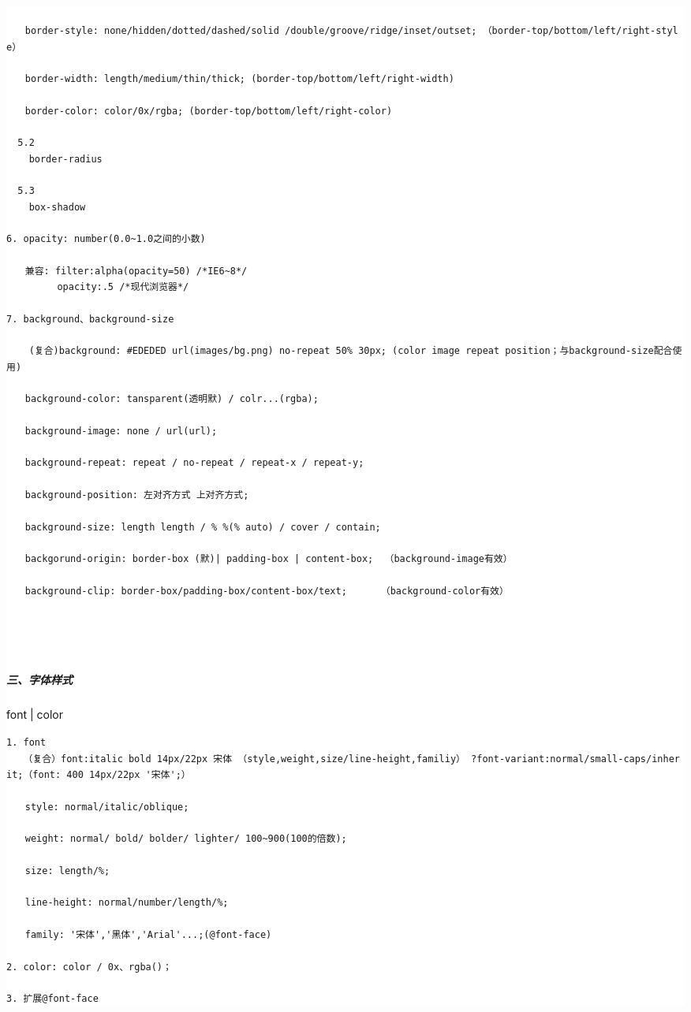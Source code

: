 ```

　　border-style: none/hidden/dotted/dashed/solid /double/groove/ridge/inset/outset; （border-top/bottom/left/right-style）

　　border-width: length/medium/thin/thick; (border-top/bottom/left/right-width)

　　border-color: color/0x/rgba; (border-top/bottom/left/right-color)

  5.2
    border-radius

  5.3
    box-shadow

6. opacity: number(0.0~1.0之间的小数)

　　兼容: filter:alpha(opacity=50) /*IE6~8*/
         opacity:.5 /*现代浏览器*/

7. background、background-size

    (复合)background: #EDEDED url(images/bg.png) no-repeat 50% 30px; (color image repeat position；与background-size配合使用)

　　background-color: tansparent(透明默) / colr...(rgba);

　　background-image: none / url(url);

　　background-repeat: repeat / no-repeat / repeat-x / repeat-y;

　　background-position: 左对齐方式 上对齐方式;

　　background-size: length length / % %(% auto) / cover / contain;

　　backgorund-origin: border-box (默)| padding-box | content-box;  （background-image有效）

　　background-clip: border-box/padding-box/content-box/text;      （background-color有效）
```





<br/><br/><br/>

<h5>三、字体样式</h5>
  font | color

```
1. font
   （复合）font:italic bold 14px/22px 宋体 （style,weight,size/line-height,familiy） ?font-variant:normal/small-caps/inherit;（font: 400 14px/22px '宋体';）

　　style: normal/italic/oblique;

　　weight: normal/ bold/ bolder/ lighter/ 100~900(100的倍数);

　　size: length/%;

　　line-height: normal/number/length/%;

　　family: '宋体','黑体','Arial'...;(@font-face)

2. color: color / 0x、rgba()；

3. 扩展@font-face
```